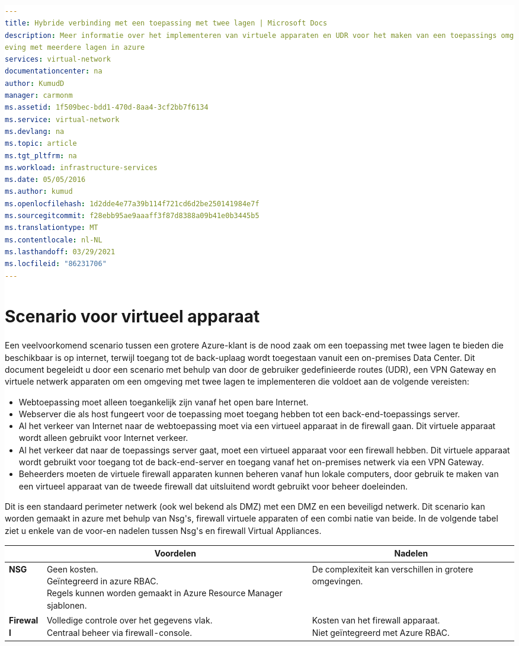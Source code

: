 ```yaml
---
title: Hybride verbinding met een toepassing met twee lagen | Microsoft Docs
description: Meer informatie over het implementeren van virtuele apparaten en UDR voor het maken van een toepassings omgeving met meerdere lagen in azure
services: virtual-network
documentationcenter: na
author: KumudD
manager: carmonm
ms.assetid: 1f509bec-bdd1-470d-8aa4-3cf2bb7f6134
ms.service: virtual-network
ms.devlang: na
ms.topic: article
ms.tgt_pltfrm: na
ms.workload: infrastructure-services
ms.date: 05/05/2016
ms.author: kumud
ms.openlocfilehash: 1d2dde4e77a39b114f721cd6d2be250141984e7f
ms.sourcegitcommit: f28ebb95ae9aaaff3f87d8388a09b41e0b3445b5
ms.translationtype: MT
ms.contentlocale: nl-NL
ms.lasthandoff: 03/29/2021
ms.locfileid: "86231706"
---
```

# <a name="virtual-appliance-scenario"></a>Scenario voor virtueel apparaat
Een veelvoorkomend scenario tussen een grotere Azure-klant is de nood zaak om een toepassing met twee lagen te bieden die beschikbaar is op internet, terwijl toegang tot de back-uplaag wordt toegestaan vanuit een on-premises Data Center. Dit document begeleidt u door een scenario met behulp van door de gebruiker gedefinieerde routes (UDR), een VPN Gateway en virtuele netwerk apparaten om een omgeving met twee lagen te implementeren die voldoet aan de volgende vereisten:

* Webtoepassing moet alleen toegankelijk zijn vanaf het open bare Internet.
* Webserver die als host fungeert voor de toepassing moet toegang hebben tot een back-end-toepassings server.
* Al het verkeer van Internet naar de webtoepassing moet via een virtueel apparaat in de firewall gaan. Dit virtuele apparaat wordt alleen gebruikt voor Internet verkeer.
* Al het verkeer dat naar de toepassings server gaat, moet een virtueel apparaat voor een firewall hebben. Dit virtuele apparaat wordt gebruikt voor toegang tot de back-end-server en toegang vanaf het on-premises netwerk via een VPN Gateway.
* Beheerders moeten de virtuele firewall apparaten kunnen beheren vanaf hun lokale computers, door gebruik te maken van een virtueel apparaat van de tweede firewall dat uitsluitend wordt gebruikt voor beheer doeleinden.

Dit is een standaard perimeter netwerk (ook wel bekend als DMZ) met een DMZ en een beveiligd netwerk. Dit scenario kan worden gemaakt in azure met behulp van Nsg's, firewall virtuele apparaten of een combi natie van beide. In de volgende tabel ziet u enkele van de voor-en nadelen tussen Nsg's en firewall Virtual Appliances.

|  | Voordelen | Nadelen |
| --- | --- | --- |
| **NSG** |Geen kosten. <br/>Geïntegreerd in azure RBAC. <br/>Regels kunnen worden gemaakt in Azure Resource Manager sjablonen. |De complexiteit kan verschillen in grotere omgevingen. |
| **Firewall** |Volledige controle over het gegevens vlak. <br/>Centraal beheer via firewall-console. |Kosten van het firewall apparaat. <br/>Niet geïntegreerd met Azure RBAC. |
